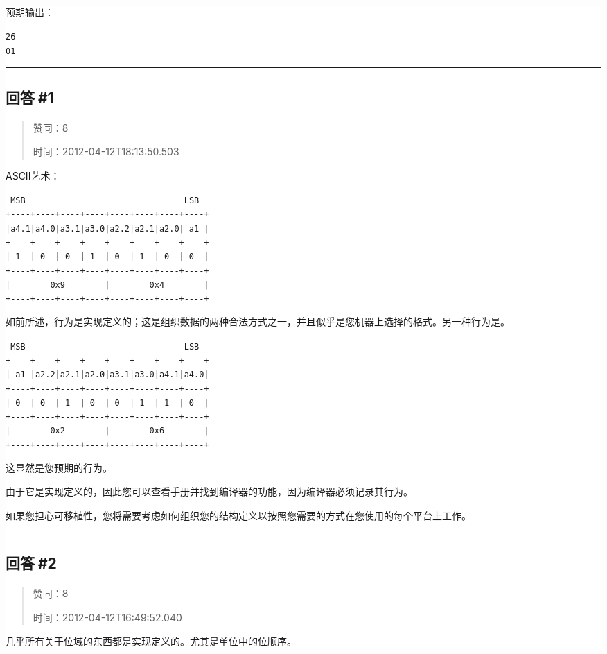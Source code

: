预期输出：

```
26
01 
```

* * *

## 回答 #1

> 赞同：8
> 
> 时间：2012-04-12T18:13:50.503

ASCII艺术：

```
 MSB                                LSB
+----+----+----+----+----+----+----+----+
|a4.1|a4.0|a3.1|a3.0|a2.2|a2.1|a2.0| a1 |
+----+----+----+----+----+----+----+----+
| 1  | 0  | 0  | 1  | 0  | 1  | 0  | 0  |
+----+----+----+----+----+----+----+----+
|        0x9        |        0x4        |
+----+----+----+----+----+----+----+----+ 
```

如前所述，行为是实现定义的；这是组织数据的两种合法方式之一，并且似乎是您机器上选择的格式。另一种行为是。

```
 MSB                                LSB
+----+----+----+----+----+----+----+----+
| a1 |a2.2|a2.1|a2.0|a3.1|a3.0|a4.1|a4.0|
+----+----+----+----+----+----+----+----+
| 0  | 0  | 1  | 0  | 0  | 1  | 1  | 0  |
+----+----+----+----+----+----+----+----+
|        0x2        |        0x6        |
+----+----+----+----+----+----+----+----+ 
```

这显然是您预期的行为。

由于它是实现定义的，因此您可以查看手册并找到编译器的功能，因为编译器必须记录其行为。

如果您担心可移植性，您将需要考虑如何组织您的结构定义以按照您需要的方式在您使用的每个平台上工作。

* * *

## 回答 #2

> 赞同：8
> 
> 时间：2012-04-12T16:49:52.040

几乎所有关于位域的东西都是实现定义的。尤其是单位中的位顺序。
